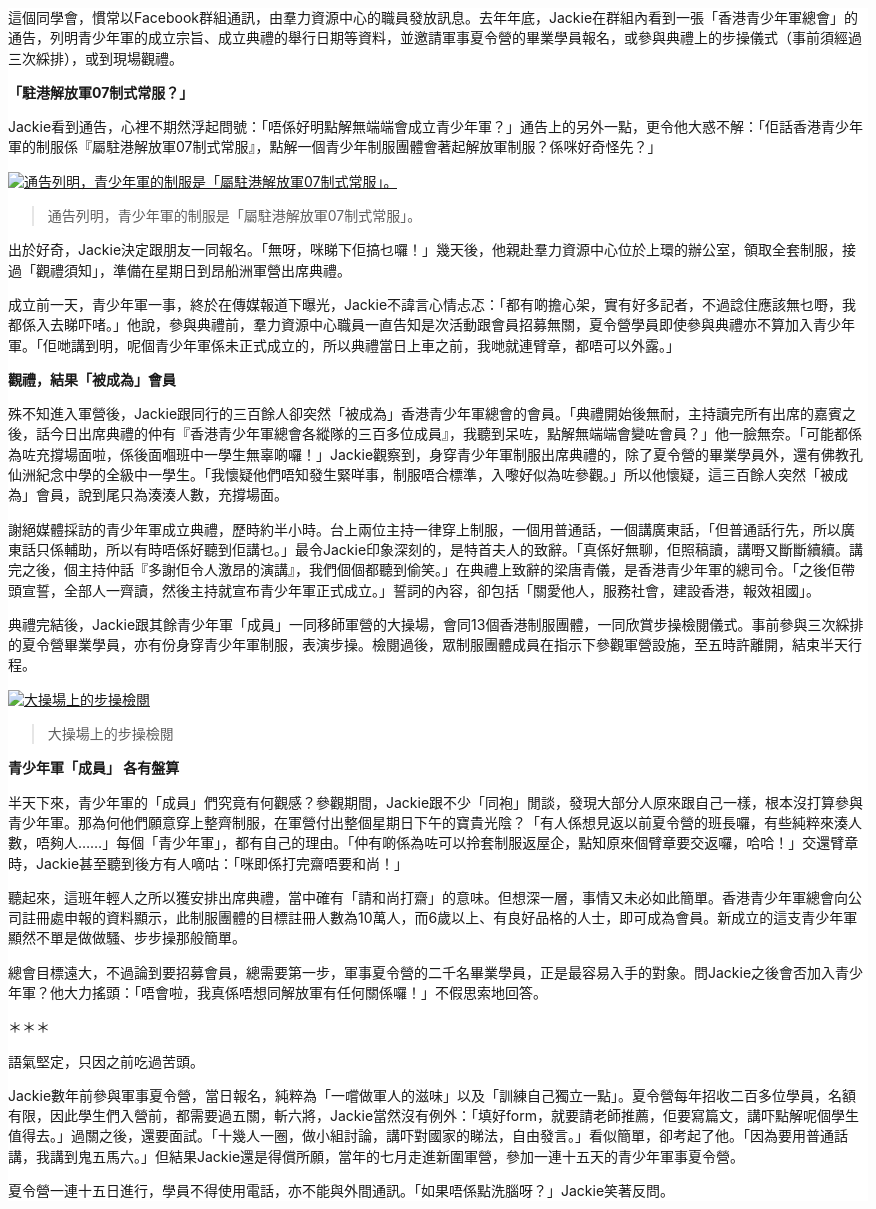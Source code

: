 這個同學會，慣常以Facebook群組通訊，由羣力資源中心的職員發放訊息。去年年底，Jackie在群組內看到一張「香港青少年軍總會」的通告，列明青少年軍的成立宗旨、成立典禮的舉行日期等資料，並邀請軍事夏令營的畢業學員報名，或參與典禮上的步操儀式（事前須經過三次綵排），或到現場觀禮。

**「駐港解放軍07制式常服？」**

Jackie看到通告，心裡不期然浮起問號：「唔係好明點解無端端會成立青少年軍？」通告上的另外一點，更令他大惑不解：「佢話香港青少年軍的制服係『屬駐港解放軍07制式常服』，點解一個青少年制服團體會著起解放軍制服？係咪好奇怪先？」

[![通告列明，青少年軍的制服是「屬駐港解放軍07制式常服」。](http://web.archive.org/web/2020im_/https://cdn.thestandnews.com/media/photos/cache/E89EA2E5B995E688AAE59C96202015-01-192009.19.27_bAGBq_1200x0.png)](http://web.archive.org/web/20210628195741/https://cdn.thestandnews.com/media/photos/cache/E89EA2E5B995E688AAE59C96202015-01-192009.19.27_bAGBq_1200x0.png)

> 通告列明，青少年軍的制服是「屬駐港解放軍07制式常服」。

出於好奇，Jackie決定跟朋友一同報名。「無呀，咪睇下佢搞乜囉！」幾天後，他親赴羣力資源中心位於上環的辦公室，領取全套制服，接過「觀禮須知」，準備在星期日到昂船洲軍營出席典禮。

成立前一天，青少年軍一事，終於在傳媒報道下曝光，Jackie不諱言心情忐忑：「都有啲擔心架，實有好多記者，不過諗住應該無乜嘢，我都係入去睇吓啫。」他說，參與典禮前，羣力資源中心職員一直告知是次活動跟會員招募無關，夏令營學員即使參與典禮亦不算加入青少年軍。「佢哋講到明，呢個青少年軍係未正式成立的，所以典禮當日上車之前，我哋就連臂章，都唔可以外露。」

**觀禮，結果「被成為」會員**

殊不知進入軍營後，Jackie跟同行的三百餘人卻突然「被成為」香港青少年軍總會的會員。「典禮開始後無耐，主持讀完所有出席的嘉賓之後，話今日出席典禮的仲有『香港青少年軍總會各縱隊的三百多位成員』，我聽到呆咗，點解無端端會變咗會員？」他一臉無奈。「可能都係為咗充撐場面啦，係後面嗰班中一學生無辜啲囉！」Jackie觀察到，身穿青少年軍制服出席典禮的，除了夏令營的畢業學員外，還有佛教孔仙洲紀念中學的全級中一學生。「我懷疑他們唔知發生緊咩事，制服唔合標準，入嚟好似為咗參觀。」所以他懷疑，這三百餘人突然「被成為」會員，說到尾只為湊湊人數，充撐場面。

謝絕媒體採訪的青少年軍成立典禮，歷時約半小時。台上兩位主持一律穿上制服，一個用普通話，一個講廣東話，「但普通話行先，所以廣東話只係輔助，所以有時唔係好聽到佢講乜。」最令Jackie印象深刻的，是特首夫人的致辭。「真係好無聊，佢照稿讀，講嘢又斷斷續續。講完之後，個主持仲話『多謝佢令人激昂的演講』，我們個個都聽到偷笑。」在典禮上致辭的梁唐青儀，是香港青少年軍的總司令。「之後佢帶頭宣誓，全部人一齊讀，然後主持就宣布青少年軍正式成立。」誓詞的內容，卻包括「關愛他人，服務社會，建設香港，報效祖國」。

典禮完結後，Jackie跟其餘青少年軍「成員」一同移師軍營的大操場，會同13個香港制服團體，一同欣賞步操檢閱儀式。事前參與三次綵排的夏令營畢業學員，亦有份身穿青少年軍制服，表演步操。檢閱過後，眾制服團體成員在指示下參觀軍營設施，至五時許離開，結束半天行程。

[![大操場上的步操檢閱](http://web.archive.org/web/2020im_/https://cdn.thestandnews.com/media/photos/cache/DSC_0410_LuwJf_avZNj_1200x0.png)](http://web.archive.org/web/20210628195741/https://cdn.thestandnews.com/media/photos/cache/DSC_0410_LuwJf_avZNj_1200x0.png)

> 大操場上的步操檢閱

**青少年軍「成員」 各有盤算**

半天下來，青少年軍的「成員」們究竟有何觀感？參觀期間，Jackie跟不少「同袍」閒談，發現大部分人原來跟自己一樣，根本沒打算參與青少年軍。那為何他們願意穿上整齊制服，在軍營付出整個星期日下午的寶貴光陰？「有人係想見返以前夏令營的班長囉，有些純粹來湊人數，唔夠人……」每個「青少年軍」，都有自己的理由。「仲有啲係為咗可以拎套制服返屋企，點知原來個臂章要交返囉，哈哈！」交還臂章時，Jackie甚至聽到後方有人嘀咕：「咪即係打完齋唔要和尚！」

聽起來，這班年輕人之所以獲安排出席典禮，當中確有「請和尚打齋」的意味。但想深一層，事情又未必如此簡單。香港青少年軍總會向公司註冊處申報的資料顯示，此制服團體的目標註冊人數為10萬人，而6歲以上、有良好品格的人士，即可成為會員。新成立的這支青少年軍顯然不單是做做騷、步步操那般簡單。

總會目標遠大，不過論到要招募會員，總需要第一步，軍事夏令營的二千名畢業學員，正是最容易入手的對象。問Jackie之後會否加入青少年軍？他大力搖頭：「唔會啦，我真係唔想同解放軍有任何關係囉！」不假思索地回答。

＊＊＊

語氣堅定，只因之前吃過苦頭。

Jackie數年前參與軍事夏令營，當日報名，純粹為「一嚐做軍人的滋味」以及「訓練自己獨立一點」。夏令營每年招收二百多位學員，名額有限，因此學生們入營前，都需要過五關，斬六將，Jackie當然沒有例外：「填好form，就要請老師推薦，佢要寫篇文，講吓點解呢個學生值得去。」過關之後，還要面試。「十幾人一圈，做小組討論，講吓對國家的睇法，自由發言。」看似簡單，卻考起了他。「因為要用普通話講，我講到鬼五馬六。」但結果Jackie還是得償所願，當年的七月走進新圍軍營，參加一連十五天的青少年軍事夏令營。

夏令營一連十五日進行，學員不得使用電話，亦不能與外間通訊。「如果唔係點洗腦呀？」Jackie笑著反問。
